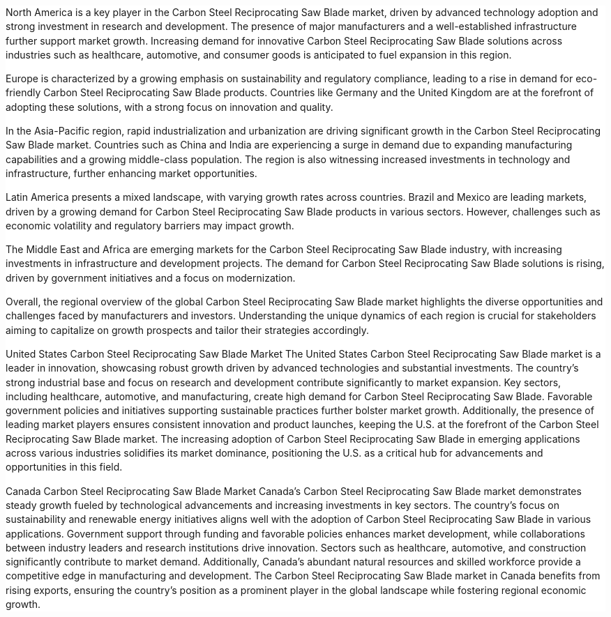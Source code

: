 North America is a key player in the Carbon Steel Reciprocating Saw Blade market, driven by advanced technology adoption and strong investment in research and development. The presence of major manufacturers and a well-established infrastructure further support market growth. Increasing demand for innovative Carbon Steel Reciprocating Saw Blade solutions across industries such as healthcare, automotive, and consumer goods is anticipated to fuel expansion in this region.

Europe is characterized by a growing emphasis on sustainability and regulatory compliance, leading to a rise in demand for eco-friendly Carbon Steel Reciprocating Saw Blade products. Countries like Germany and the United Kingdom are at the forefront of adopting these solutions, with a strong focus on innovation and quality.

In the Asia-Pacific region, rapid industrialization and urbanization are driving significant growth in the Carbon Steel Reciprocating Saw Blade market. Countries such as China and India are experiencing a surge in demand due to expanding manufacturing capabilities and a growing middle-class population. The region is also witnessing increased investments in technology and infrastructure, further enhancing market opportunities.

Latin America presents a mixed landscape, with varying growth rates across countries. Brazil and Mexico are leading markets, driven by a growing demand for Carbon Steel Reciprocating Saw Blade products in various sectors. However, challenges such as economic volatility and regulatory barriers may impact growth.

The Middle East and Africa are emerging markets for the Carbon Steel Reciprocating Saw Blade industry, with increasing investments in infrastructure and development projects. The demand for Carbon Steel Reciprocating Saw Blade solutions is rising, driven by government initiatives and a focus on modernization.

Overall, the regional overview of the global Carbon Steel Reciprocating Saw Blade market highlights the diverse opportunities and challenges faced by manufacturers and investors. Understanding the unique dynamics of each region is crucial for stakeholders aiming to capitalize on growth prospects and tailor their strategies accordingly.

United States Carbon Steel Reciprocating Saw Blade Market
The United States Carbon Steel Reciprocating Saw Blade market is a leader in innovation, showcasing robust growth driven by advanced technologies and substantial investments. The country’s strong industrial base and focus on research and development contribute significantly to market expansion. Key sectors, including healthcare, automotive, and manufacturing, create high demand for Carbon Steel Reciprocating Saw Blade. Favorable government policies and initiatives supporting sustainable practices further bolster market growth. Additionally, the presence of leading market players ensures consistent innovation and product launches, keeping the U.S. at the forefront of the Carbon Steel Reciprocating Saw Blade market. The increasing adoption of Carbon Steel Reciprocating Saw Blade in emerging applications across various industries solidifies its market dominance, positioning the U.S. as a critical hub for advancements and opportunities in this field.

Canada Carbon Steel Reciprocating Saw Blade Market
Canada’s Carbon Steel Reciprocating Saw Blade market demonstrates steady growth fueled by technological advancements and increasing investments in key sectors. The country’s focus on sustainability and renewable energy initiatives aligns well with the adoption of Carbon Steel Reciprocating Saw Blade in various applications. Government support through funding and favorable policies enhances market development, while collaborations between industry leaders and research institutions drive innovation. Sectors such as healthcare, automotive, and construction significantly contribute to market demand. Additionally, Canada’s abundant natural resources and skilled workforce provide a competitive edge in manufacturing and development. The Carbon Steel Reciprocating Saw Blade market in Canada benefits from rising exports, ensuring the country’s position as a prominent player in the global landscape while fostering regional economic growth.

